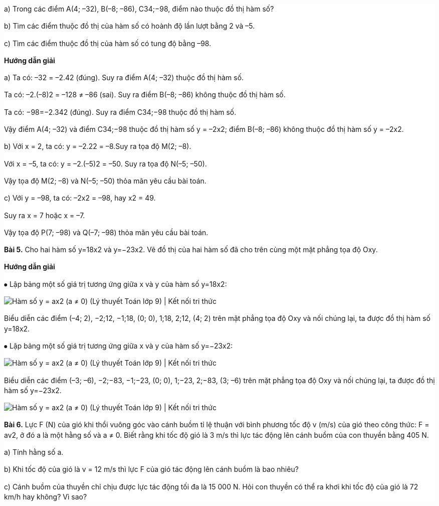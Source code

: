 a) Trong các điểm A(4; –32), B(–8; –86), C34;−98, điểm nào thuộc đồ thị hàm số?

b) Tìm các điểm thuộc đồ thị của hàm số có hoành độ lần lượt bằng 2 và –5.

c) Tìm các điểm thuộc đồ thị của hàm số có tung độ bằng –98.

**Hướng dẫn giải**

a) Ta có: –32 = –2.42 (đúng). Suy ra điểm A(4; –32) thuộc đồ thị hàm số.

Ta có: –2.(–8)2 = –128 ≠ –86 (sai). Suy ra điểm B(–8; –86) không thuộc đồ thị hàm số.

Ta có: −98=−2.342 (đúng). Suy ra điểm C34;−98 thuộc đồ thị hàm số.

Vậy điểm A(4; –32) và điểm C34;−98 thuộc đồ thị hàm số y = –2x2; điểm B(–8; –86) không thuộc đồ thị hàm số y = –2x2.

b) Với x = 2, ta có: y = –2.22 = –8.Suy ra tọa độ M(2; –8).

Với x = –5, ta có: y = –2.(–5)2 = –50. Suy ra tọa độ N(–5; –50).

Vậy tọa độ M(2; –8) và N(–5; –50) thỏa mãn yêu cầu bài toán.

c) Với y = –98, ta có: –2x2 = –98, hay x2 = 49.

Suy ra x = 7 hoặc x = –7.

Vậy tọa độ P(7; –98) và Q(–7; –98) thỏa mãn yêu cầu bài toán.

**Bài 5.** Cho hai hàm số y=18x2 và y=−23x2. Vẽ đồ thị của hai hàm số đã cho trên cùng một mặt phẳng tọa độ Oxy.

**Hướng dẫn giải**

⦁ Lập bảng một số giá trị tương ứng giữa x và y của hàm số y=18x2:

![Hàm số y = ax<sup>2</sup> \(a ≠ 0\) \(Lý thuyết Toán lớp 9\) | Kết nối tri thức](https://vietjack.com/toan-9-kn/images/ly-thuyet-bai-18-ham-so-y-bang-ax-mu-hai-232603.PNG)

Biểu diễn các điểm (–4; 2), −2;12, −1;18, (0; 0), 1;18, 2;12, (4; 2) trên mặt phẳng tọa độ Oxy và nối chúng lại, ta được đồ thị hàm số y=18x2.

⦁ Lập bảng một số giá trị tương ứng giữa x và y của hàm số y=−23x2:

![Hàm số y = ax<sup>2</sup> \(a ≠ 0\) \(Lý thuyết Toán lớp 9\) | Kết nối tri thức](https://vietjack.com/toan-9-kn/images/ly-thuyet-bai-18-ham-so-y-bang-ax-mu-hai-232604.PNG)

Biểu diễn các điểm (–3; –6), −2;−83, −1;−23, (0; 0), 1;−23, 2;−83, (3; –6) trên mặt phẳng tọa độ Oxy và nối chúng lại, ta được đồ thị hàm số y=−23x2.

![Hàm số y = ax<sup>2</sup> \(a ≠ 0\) \(Lý thuyết Toán lớp 9\) | Kết nối tri thức](https://vietjack.com/toan-9-kn/images/ly-thuyet-bai-18-ham-so-y-bang-ax-mu-hai-232602.PNG)

**Bài 6.** Lực F (N) của gió khi thổi vuông góc vào cánh buồm tỉ lệ thuận với bình phương tốc độ v (m/s) của gió theo công thức: F = av2, ở đó a là một hằng số và a ≠ 0. Biết rằng khi tốc độ gió là 3 m/s thì lực tác động lên cánh buồm của con thuyền bằng 405 N.

a) Tính hằng số a.

b) Khi tốc độ của gió là v = 12 m/s thì lực F của gió tác động lên cánh buồm là bao nhiêu?

c) Cánh buồm của thuyền chỉ chịu được lực tác động tối đa là 15 000 N. Hỏi con thuyền có thể ra khơi khi tốc độ của gió là 72 km/h hay không? Vì sao?
